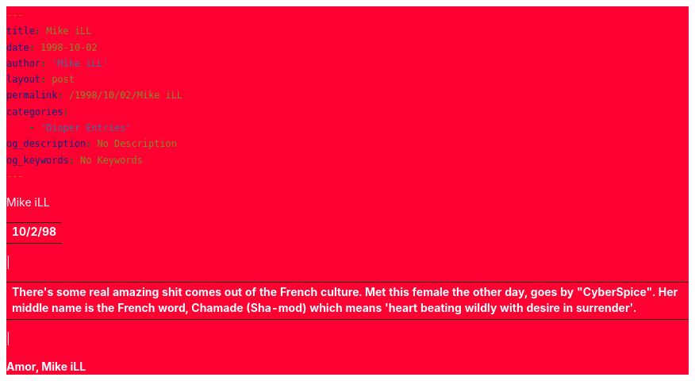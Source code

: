 ```yaml
---
title: Mike iLL
date: 1998-10-02
author: 'Mike iLL'
layout: post
permalink: /1998/10/02/Mike iLL
categories:
    - 'Diaper Entries'
og_description: No Description
og_keywords: No Keywords
---
```

<style>
body {
  background-color: #FF0033;
  color: #FFFFFF;
}
a {
  color: blue;
}
a:active {
  color: blue;
}
a:visited {
  color: blue;
}
</style>



Mike iLL








|  |
| --- |
|  **10/2/98**
 |

  
  



|  |
| --- |
| **There's some real amazing shit comes out of the French culture. Met this female the other day, goes by "CyberSpice". Her middle name is the French word, Chamade (Sha-mod) which means 'heart beating wildly with desire in surrender'.**
 |


 **Amor, Mike iLL**
